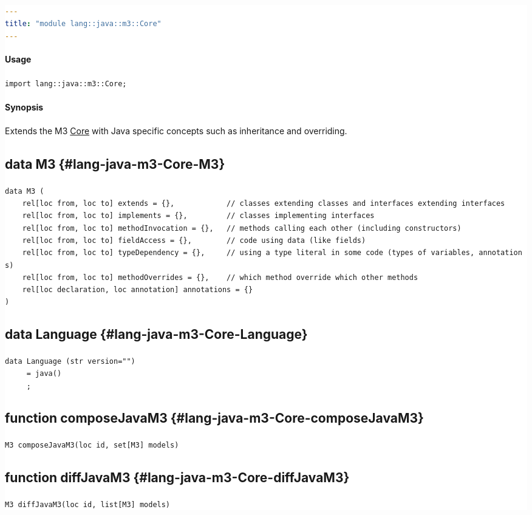 ```yaml
---
title: "module lang::java::m3::Core"
---
```


#### Usage

`import lang::java::m3::Core;`

#### Synopsis

Extends the M3 [Core](../../../../Library/analysis/m3/Core.md) with Java specific concepts such as inheritance and overriding.


## data M3 {#lang-java-m3-Core-M3}

```rascal
data M3 (
	rel[loc from, loc to] extends = {},            // classes extending classes and interfaces extending interfaces
	rel[loc from, loc to] implements = {},         // classes implementing interfaces
	rel[loc from, loc to] methodInvocation = {},   // methods calling each other (including constructors)
	rel[loc from, loc to] fieldAccess = {},        // code using data (like fields)
	rel[loc from, loc to] typeDependency = {},     // using a type literal in some code (types of variables, annotations)
	rel[loc from, loc to] methodOverrides = {},    // which method override which other methods
	rel[loc declaration, loc annotation] annotations = {}
)
```

## data Language {#lang-java-m3-Core-Language}

```rascal
data Language (str version="") 
     = java()
     ;
```

## function composeJavaM3 {#lang-java-m3-Core-composeJavaM3}

```rascal
M3 composeJavaM3(loc id, set[M3] models)

```

## function diffJavaM3 {#lang-java-m3-Core-diffJavaM3}

```rascal
M3 diffJavaM3(loc id, list[M3] models)

```
